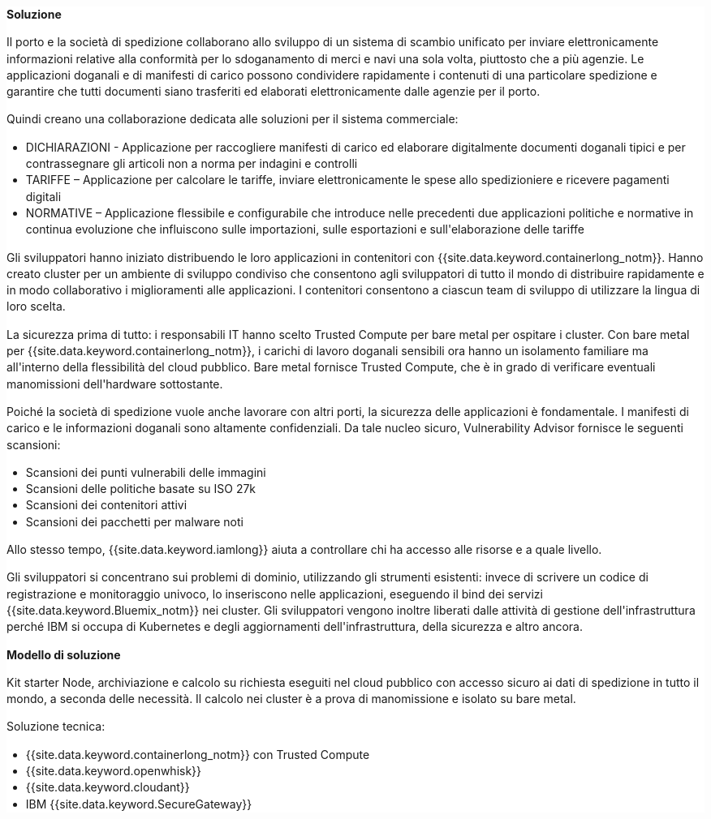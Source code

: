 **Soluzione**

Il porto e la società di spedizione collaborano allo sviluppo di un sistema di scambio unificato per inviare elettronicamente informazioni relative alla conformità per lo sdoganamento di merci e navi una sola volta, piuttosto che a più agenzie. Le applicazioni doganali e di manifesti di carico possono condividere rapidamente i contenuti di una particolare spedizione e garantire che tutti documenti siano trasferiti ed elaborati elettronicamente dalle agenzie per il porto.

Quindi creano una collaborazione dedicata alle soluzioni per il sistema commerciale:
* DICHIARAZIONI - Applicazione per raccogliere manifesti di carico ed elaborare digitalmente documenti doganali tipici e per contrassegnare gli articoli non a norma per indagini e controlli
* TARIFFE – Applicazione per calcolare le tariffe, inviare elettronicamente le spese allo spedizioniere e ricevere pagamenti digitali
* NORMATIVE – Applicazione flessibile e configurabile che introduce nelle precedenti due applicazioni politiche e normative in continua evoluzione che influiscono sulle importazioni, sulle esportazioni e sull'elaborazione delle tariffe

Gli sviluppatori hanno iniziato distribuendo le loro applicazioni in contenitori con {{site.data.keyword.containerlong_notm}}. Hanno creato cluster per un ambiente di sviluppo condiviso che consentono agli sviluppatori di tutto il mondo di distribuire rapidamente e in modo collaborativo i miglioramenti alle applicazioni. I contenitori consentono a ciascun team di sviluppo di utilizzare la lingua di loro scelta.

La sicurezza prima di tutto: i responsabili IT hanno scelto Trusted Compute per bare metal per ospitare i cluster. Con bare metal per {{site.data.keyword.containerlong_notm}}, i carichi di lavoro doganali sensibili ora hanno un isolamento familiare ma all'interno della flessibilità del cloud pubblico. Bare metal fornisce Trusted Compute, che è in grado di verificare eventuali manomissioni dell'hardware sottostante.

Poiché la società di spedizione vuole anche lavorare con altri porti, la sicurezza delle applicazioni è fondamentale. I manifesti di carico e le informazioni doganali sono altamente confidenziali. Da tale nucleo sicuro, Vulnerability Advisor fornisce le seguenti scansioni:
* Scansioni dei punti vulnerabili delle immagini
* Scansioni delle politiche basate su ISO 27k
* Scansioni dei contenitori attivi
* Scansioni dei pacchetti per malware noti

Allo stesso tempo, {{site.data.keyword.iamlong}} aiuta a controllare chi ha accesso alle risorse e a quale livello.

Gli sviluppatori si concentrano sui problemi di dominio, utilizzando gli strumenti esistenti: invece di scrivere un codice di registrazione e monitoraggio univoco, lo inseriscono nelle applicazioni, eseguendo il bind dei servizi {{site.data.keyword.Bluemix_notm}} nei cluster. Gli sviluppatori vengono inoltre liberati dalle attività di gestione dell'infrastruttura perché IBM si occupa di Kubernetes e degli aggiornamenti dell'infrastruttura, della sicurezza e altro ancora.

**Modello di soluzione**

Kit starter Node, archiviazione e calcolo su richiesta eseguiti nel cloud pubblico con accesso sicuro ai dati di spedizione in tutto il mondo, a seconda delle necessità. Il calcolo nei cluster è a prova di manomissione e isolato su bare metal.  

Soluzione tecnica:
* {{site.data.keyword.containerlong_notm}} con Trusted Compute
* {{site.data.keyword.openwhisk}}
* {{site.data.keyword.cloudant}}
* IBM {{site.data.keyword.SecureGateway}}
